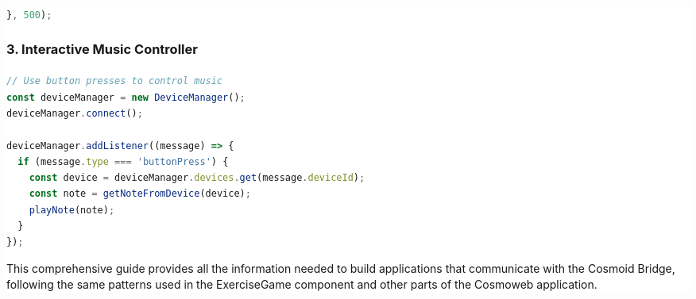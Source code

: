 ```javascript
}, 500);
```

### 3. Interactive Music Controller
```javascript
// Use button presses to control music
const deviceManager = new DeviceManager();
deviceManager.connect();

deviceManager.addListener((message) => {
  if (message.type === 'buttonPress') {
    const device = deviceManager.devices.get(message.deviceId);
    const note = getNoteFromDevice(device);
    playNote(note);
  }
});
```

This comprehensive guide provides all the information needed to build applications that communicate with the Cosmoid Bridge, following the same patterns used in the ExerciseGame component and other parts of the Cosmoweb application. 